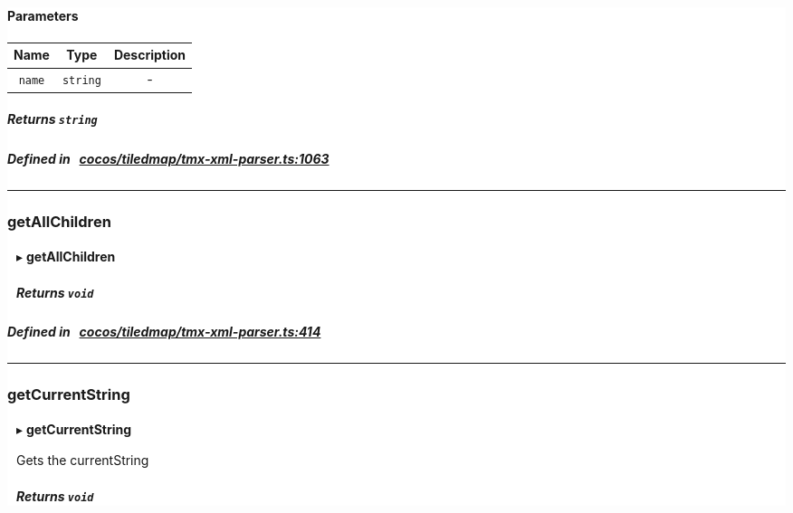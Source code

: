 




#### Parameters

| Name | Type | Description |
| :------: | :------: | :------: |
| `name` | `string` | - |



##### Returns `string`




</div>

##### Defined in &nbsp;   [cocos/tiledmap/tmx-xml-parser.ts:1063](https://github.com/cocos-creator/engine/blob/c7bf6b8a9/cocos/tiledmap/tmx-xml-parser.ts#L1063)&nbsp;
___
### getAllChildren
<div style="margin-left: 10px;">

▸   **getAllChildren**







##### Returns `void`




</div>

##### Defined in &nbsp;   [cocos/tiledmap/tmx-xml-parser.ts:414](https://github.com/cocos-creator/engine/blob/c7bf6b8a9/cocos/tiledmap/tmx-xml-parser.ts#L414)&nbsp;
___
### getCurrentString
<div style="margin-left: 10px;">

▸   **getCurrentString**


Gets the currentString





##### Returns `void`




</div>
